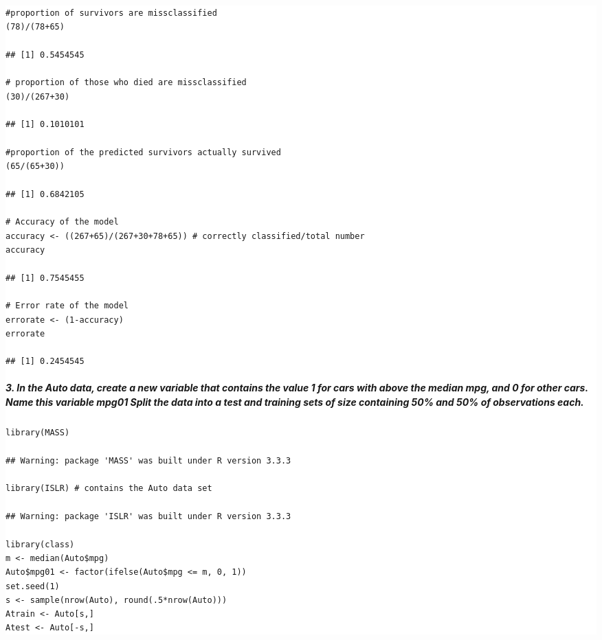     #proportion of survivors are missclassified
    (78)/(78+65)

    ## [1] 0.5454545

    # proportion of those who died are missclassified
    (30)/(267+30)

    ## [1] 0.1010101

    #proportion of the predicted survivors actually survived
    (65/(65+30))

    ## [1] 0.6842105

    # Accuracy of the model 
    accuracy <- ((267+65)/(267+30+78+65)) # correctly classified/total number
    accuracy

    ## [1] 0.7545455

    # Error rate of the model
    errorate <- (1-accuracy)
    errorate

    ## [1] 0.2454545

##### 3. In the Auto data, create a new variable that contains the value 1 for cars with above the median mpg, and 0 for other cars. Name this variable mpg01 Split the data into a test and training sets of size containing 50% and 50% of observations each.

    library(MASS)

    ## Warning: package 'MASS' was built under R version 3.3.3

    library(ISLR) # contains the Auto data set

    ## Warning: package 'ISLR' was built under R version 3.3.3

    library(class)
    m <- median(Auto$mpg)
    Auto$mpg01 <- factor(ifelse(Auto$mpg <= m, 0, 1))
    set.seed(1)
    s <- sample(nrow(Auto), round(.5*nrow(Auto)))
    Atrain <- Auto[s,]
    Atest <- Auto[-s,]
